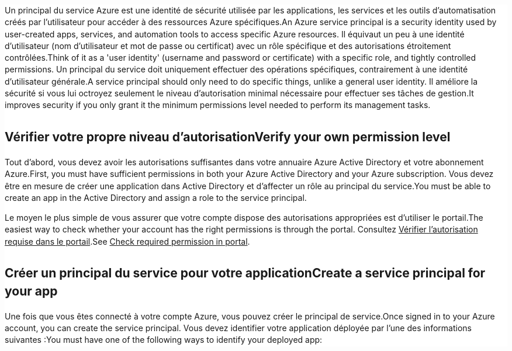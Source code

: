 <span data-ttu-id="0ccc9-110">Un principal du service Azure est une identité de sécurité utilisée par les applications, les services et les outils d’automatisation créés par l’utilisateur pour accéder à des ressources Azure spécifiques.</span><span class="sxs-lookup"><span data-stu-id="0ccc9-110">An Azure service principal is a security identity used by user-created apps, services, and automation tools to access specific Azure resources.</span></span> <span data-ttu-id="0ccc9-111">Il équivaut un peu à une identité d’utilisateur (nom d’utilisateur et mot de passe ou certificat) avec un rôle spécifique et des autorisations étroitement contrôlées.</span><span class="sxs-lookup"><span data-stu-id="0ccc9-111">Think of it as a 'user identity' (username and password or certificate) with a specific role, and tightly controlled permissions.</span></span> <span data-ttu-id="0ccc9-112">Un principal du service doit uniquement effectuer des opérations spécifiques, contrairement à une identité d’utilisateur générale.</span><span class="sxs-lookup"><span data-stu-id="0ccc9-112">A service principal should only need to do specific things, unlike a general user identity.</span></span> <span data-ttu-id="0ccc9-113">Il améliore la sécurité si vous lui octroyez seulement le niveau d’autorisation minimal nécessaire pour effectuer ses tâches de gestion.</span><span class="sxs-lookup"><span data-stu-id="0ccc9-113">It improves security if you only grant it the minimum permissions level needed to perform its management tasks.</span></span>

## <a name="verify-your-own-permission-level"></a><span data-ttu-id="0ccc9-114">Vérifier votre propre niveau d’autorisation</span><span class="sxs-lookup"><span data-stu-id="0ccc9-114">Verify your own permission level</span></span>

<span data-ttu-id="0ccc9-115">Tout d’abord, vous devez avoir les autorisations suffisantes dans votre annuaire Azure Active Directory et votre abonnement Azure.</span><span class="sxs-lookup"><span data-stu-id="0ccc9-115">First, you must have sufficient permissions in both your Azure Active Directory and your Azure subscription.</span></span> <span data-ttu-id="0ccc9-116">Vous devez être en mesure de créer une application dans Active Directory et d’affecter un rôle au principal du service.</span><span class="sxs-lookup"><span data-stu-id="0ccc9-116">You must be able to create an app in the Active Directory and assign a role to the service principal.</span></span>

<span data-ttu-id="0ccc9-117">Le moyen le plus simple de vous assurer que votre compte dispose des autorisations appropriées est d’utiliser le portail.</span><span class="sxs-lookup"><span data-stu-id="0ccc9-117">The easiest way to check whether your account has the right permissions is through the portal.</span></span> <span data-ttu-id="0ccc9-118">Consultez [Vérifier l’autorisation requise dans le portail](/azure/azure-resource-manager/resource-group-create-service-principal-portal#required-permissions).</span><span class="sxs-lookup"><span data-stu-id="0ccc9-118">See [Check required permission in portal](/azure/azure-resource-manager/resource-group-create-service-principal-portal#required-permissions).</span></span>

## <a name="create-a-service-principal-for-your-app"></a><span data-ttu-id="0ccc9-119">Créer un principal du service pour votre application</span><span class="sxs-lookup"><span data-stu-id="0ccc9-119">Create a service principal for your app</span></span>

<span data-ttu-id="0ccc9-120">Une fois que vous êtes connecté à votre compte Azure, vous pouvez créer le principal de service.</span><span class="sxs-lookup"><span data-stu-id="0ccc9-120">Once signed in to your Azure account, you can create the service principal.</span></span> <span data-ttu-id="0ccc9-121">Vous devez identifier votre application déployée par l’une des informations suivantes :</span><span class="sxs-lookup"><span data-stu-id="0ccc9-121">You must have one of the following ways to identify your deployed app:</span></span>
